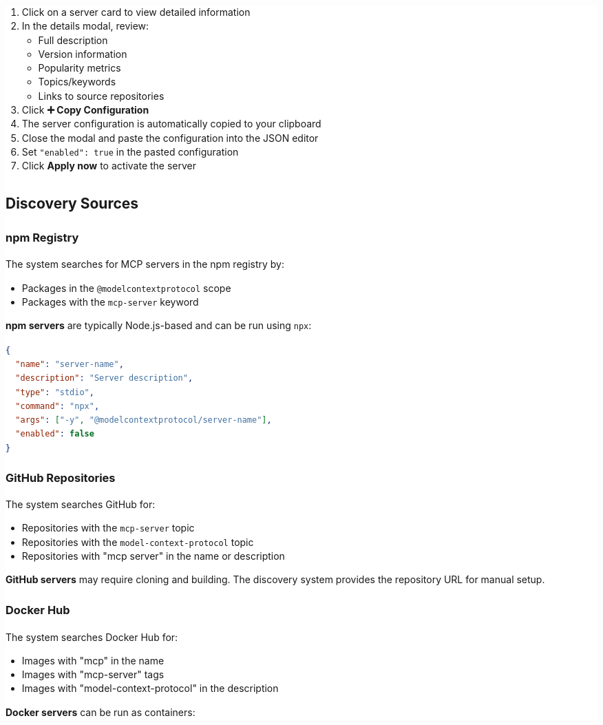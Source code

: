 1. Click on a server card to view detailed information
2. In the details modal, review:
   - Full description
   - Version information
   - Popularity metrics
   - Topics/keywords
   - Links to source repositories
3. Click **➕ Copy Configuration**
4. The server configuration is automatically copied to your clipboard
5. Close the modal and paste the configuration into the JSON editor
6. Set `"enabled": true` in the pasted configuration
7. Click **Apply now** to activate the server

## Discovery Sources

### npm Registry

The system searches for MCP servers in the npm registry by:

- Packages in the `@modelcontextprotocol` scope
- Packages with the `mcp-server` keyword

**npm servers** are typically Node.js-based and can be run using `npx`:

```json
{
  "name": "server-name",
  "description": "Server description",
  "type": "stdio",
  "command": "npx",
  "args": ["-y", "@modelcontextprotocol/server-name"],
  "enabled": false
}
```

### GitHub Repositories

The system searches GitHub for:

- Repositories with the `mcp-server` topic
- Repositories with the `model-context-protocol` topic
- Repositories with "mcp server" in the name or description

**GitHub servers** may require cloning and building. The discovery system provides the repository URL for manual setup.

### Docker Hub

The system searches Docker Hub for:

- Images with "mcp" in the name
- Images with "mcp-server" tags
- Images with "model-context-protocol" in the description

**Docker servers** can be run as containers:
